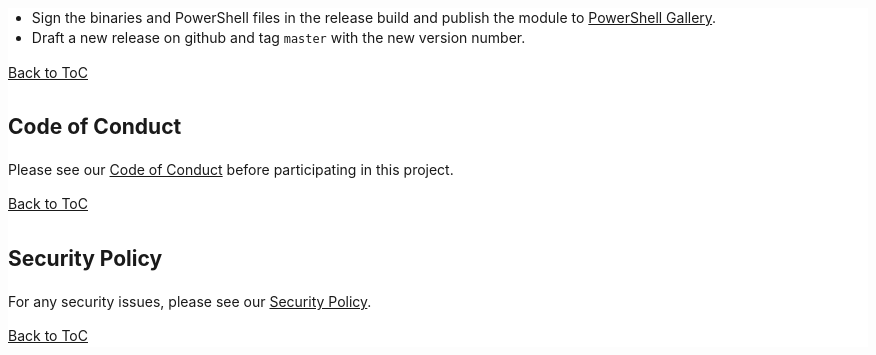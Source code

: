 - Sign the binaries and PowerShell files in the release build and publish the module to
  [PowerShell Gallery](https://www.powershellgallery.com).
- Draft a new release on github and tag `master` with the new version number.

[Back to ToC](#table-of-contents)

## Code of Conduct

Please see our [Code of Conduct](CODE_OF_CONDUCT.md) before participating in this project.

[Back to ToC](#table-of-contents)

## Security Policy

For any security issues, please see our [Security Policy](SECURITY.md).

[Back to ToC](#table-of-contents)
